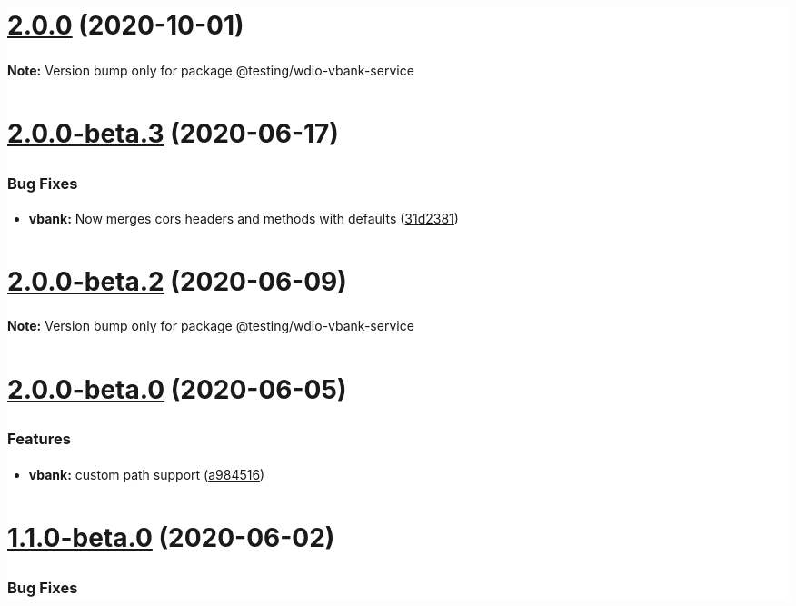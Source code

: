 



# [2.0.0](http://globaldevtools.bbva.com:7999/BGT/e2e-js-framework/compare/v2.0.0-beta.9...v2.0.0) (2020-10-01)

**Note:** Version bump only for package @testing/wdio-vbank-service





# [2.0.0-beta.3](http://globaldevtools.bbva.com:7999/BGT/e2e-js-framework/compare/v2.0.0-beta.2...v2.0.0-beta.3) (2020-06-17)


### Bug Fixes

* **vbank:** Now merges cors headers and methods with defaults ([31d2381](http://globaldevtools.bbva.com:7999/BGT/e2e-js-framework/commits/31d2381944b46ef13c557647591403feef179c6e))





# [2.0.0-beta.2](http://globaldevtools.bbva.com:7999/BGT/e2e-js-framework/compare/v2.0.0-beta.1...v2.0.0-beta.2) (2020-06-09)

**Note:** Version bump only for package @testing/wdio-vbank-service





# [2.0.0-beta.0](http://globaldevtools.bbva.com:7999/BGT/e2e-js-framework/compare/v1.1.0-beta.0...v2.0.0-beta.0) (2020-06-05)


### Features

* **vbank:** custom path support ([a984516](http://globaldevtools.bbva.com:7999/BGT/e2e-js-framework/commits/a984516dccc12568f75ebe490eb77e3a8cee32f1))





# [1.1.0-beta.0](http://globaldevtools.bbva.com:7999/BGT/e2e-js-framework/compare/v1.0.0-beta.10...v1.1.0-beta.0) (2020-06-02)


### Bug Fixes
